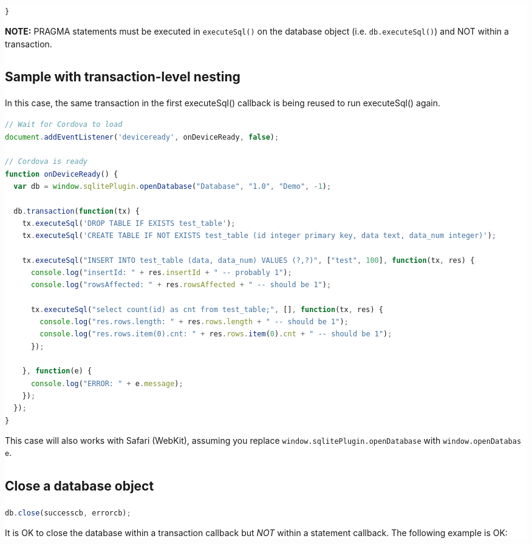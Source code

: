 ```js
}
```

**NOTE:** PRAGMA statements must be executed in `executeSql()` on the database object (i.e. `db.executeSql()`) and NOT within a transaction.

## Sample with transaction-level nesting

In this case, the same transaction in the first executeSql() callback is being reused to run executeSql() again.

```js
// Wait for Cordova to load
document.addEventListener('deviceready', onDeviceReady, false);

// Cordova is ready
function onDeviceReady() {
  var db = window.sqlitePlugin.openDatabase("Database", "1.0", "Demo", -1);

  db.transaction(function(tx) {
    tx.executeSql('DROP TABLE IF EXISTS test_table');
    tx.executeSql('CREATE TABLE IF NOT EXISTS test_table (id integer primary key, data text, data_num integer)');

    tx.executeSql("INSERT INTO test_table (data, data_num) VALUES (?,?)", ["test", 100], function(tx, res) {
      console.log("insertId: " + res.insertId + " -- probably 1");
      console.log("rowsAffected: " + res.rowsAffected + " -- should be 1");

      tx.executeSql("select count(id) as cnt from test_table;", [], function(tx, res) {
        console.log("res.rows.length: " + res.rows.length + " -- should be 1");
        console.log("res.rows.item(0).cnt: " + res.rows.item(0).cnt + " -- should be 1");
      });

    }, function(e) {
      console.log("ERROR: " + e.message);
    });
  });
}
```

This case will also works with Safari (WebKit), assuming you replace `window.sqlitePlugin.openDatabase` with `window.openDatabase`.

## Close a database object

```js
db.close(successcb, errorcb);
```

It is OK to close the database within a transaction callback but *NOT* within a statement callback. The following example is OK:
